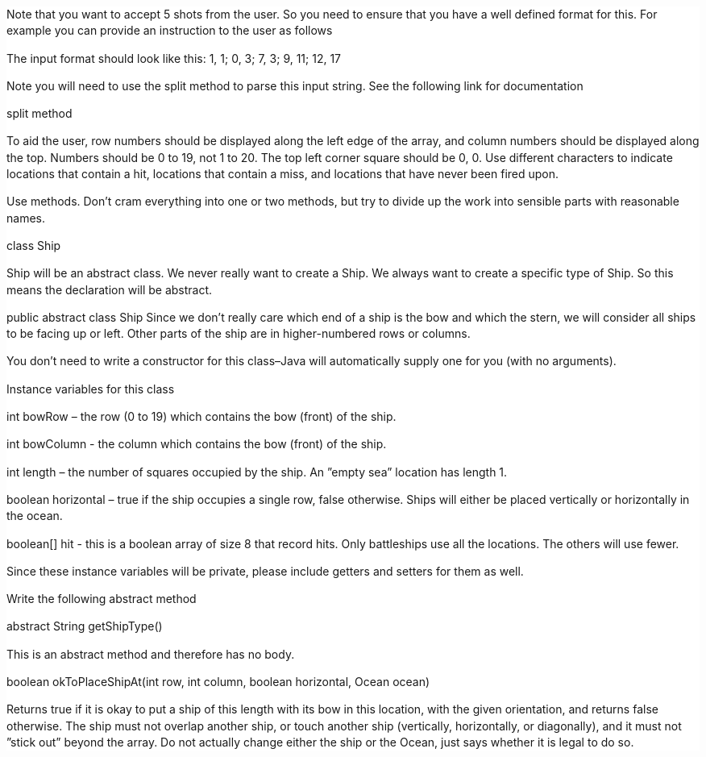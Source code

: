 Note that you want to accept 5 shots from the user. So you need to ensure that you have a well defined format for this. For example you can provide an instruction to the user as follows

The input format should look like this: 1, 1; 0, 3; 7, 3; 9, 11; 12, 17

Note you will need to use the split method to parse this input string. See the following link for documentation

split method


To aid the user, row numbers should be displayed along the left edge of the array, and column numbers should be displayed along the top. Numbers should be 0 to 19, not 1 to 20. The top left corner square should be 0, 0. Use different characters to indicate locations that contain a hit, locations that contain a miss, and locations that have never been fired upon.

Use methods. Don’t cram everything into one or two methods, but try to divide up the work into sensible parts with reasonable names.


class Ship

Ship will be an abstract class. We never really want to create a Ship. We always want to create a specific type of Ship. So this means the declaration will be abstract.

public abstract class Ship
Since we don’t really care which end of a ship is the bow and which the stern, we will consider all ships to be facing up or left. Other parts of the ship are in higher-numbered rows or columns.

You don’t need to write a constructor for this class–Java will automatically supply one for you (with no arguments).


Instance variables for this class

int bowRow – the row (0 to 19) which contains the bow (front) of the ship.

int bowColumn - the column which contains the bow (front) of the ship.

int length – the number of squares occupied by the ship. An ”empty sea” location has length 1.

boolean horizontal – true if the ship occupies a single row, false otherwise. Ships will either be placed vertically or horizontally in the ocean.

boolean[] hit - this is a boolean array of size 8 that record hits. Only battleships use all the locations. The others will use fewer.

Since these instance variables will be private, please include getters and setters for them as well.

Write the following abstract method

abstract String getShipType()

This is an abstract method and therefore has no body.

boolean okToPlaceShipAt(int row, int column, boolean horizontal, Ocean ocean)

Returns true if it is okay to put a ship of this length with its bow in this location, with the given orientation, and returns false otherwise. The ship must not overlap another ship, or touch another ship (vertically, horizontally, or diagonally), and it must not ”stick out” beyond the array. Do not actually change either the ship or the Ocean, just says whether it is legal to do so.
